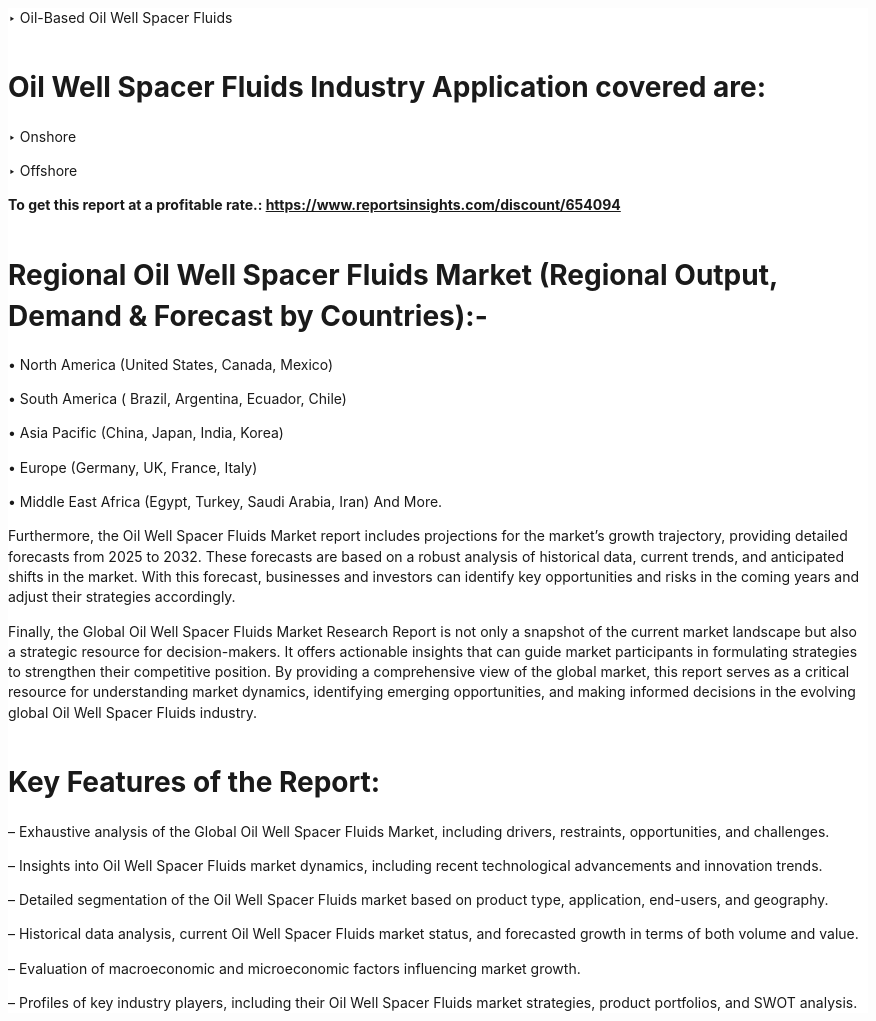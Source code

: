 ‣ Oil-Based Oil Well Spacer Fluids

# <strong>Oil Well Spacer Fluids Industry Application covered are:</strong>

‣ Onshore

‣ Offshore

<strong>To get this report at a profitable rate.: <a href=https://www.reportsinsights.com/discount/654094>https://www.reportsinsights.com/discount/654094</a></strong>

# <strong>Regional Oil Well Spacer Fluids Market (Regional Output, Demand &amp; Forecast by Countries):-</strong>

• North America (United States, Canada, Mexico)

• South America ( Brazil, Argentina, Ecuador, Chile)

• Asia Pacific (China, Japan, India, Korea)

• Europe (Germany, UK, France, Italy)

• Middle East Africa (Egypt, Turkey, Saudi Arabia, Iran) And More.

Furthermore, the Oil Well Spacer Fluids Market report includes projections for the market’s growth trajectory, providing detailed forecasts from 2025 to 2032. These forecasts are based on a robust analysis of historical data, current trends, and anticipated shifts in the market. With this forecast, businesses and investors can identify key opportunities and risks in the coming years and adjust their strategies accordingly.

Finally, the Global Oil Well Spacer Fluids Market Research Report is not only a snapshot of the current market landscape but also a strategic resource for decision-makers. It offers actionable insights that can guide market participants in formulating strategies to strengthen their competitive position. By providing a comprehensive view of the global market, this report serves as a critical resource for understanding market dynamics, identifying emerging opportunities, and making informed decisions in the evolving global Oil Well Spacer Fluids industry.

# <strong>Key Features of the Report:</strong>

– Exhaustive analysis of the Global Oil Well Spacer Fluids Market, including drivers, restraints, opportunities, and challenges.

– Insights into Oil Well Spacer Fluids market dynamics, including recent technological advancements and innovation trends.

– Detailed segmentation of the Oil Well Spacer Fluids market based on product type, application, end-users, and geography.

– Historical data analysis, current Oil Well Spacer Fluids market status, and forecasted growth in terms of both volume and value.

– Evaluation of macroeconomic and microeconomic factors influencing market growth.

– Profiles of key industry players, including their Oil Well Spacer Fluids market strategies, product portfolios, and SWOT analysis.
